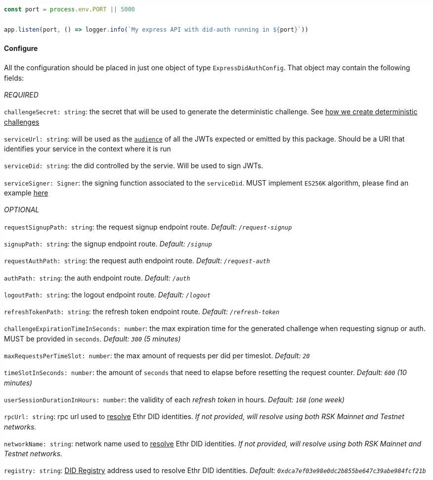 ```typescript
const port = process.env.PORT || 5000

app.listen(port, () => logger.info(`My express API with did-auth running in ${port}`))
```

#### Configure

All the configuration should be placed in just one object of type `ExpressDidAuthConfig`. That object may contain the following fields:

_REQUIRED_

`challengeSecret: string`: the secret that will be used to generate the deterministic challenge. See [how we create deterministic challenges](../specs/did-auth#how-to-calculate-a-deterministic-challenge)

`serviceUrl: string`: will be used as the [`audience`](https://tools.ietf.org/html/rfc7519#section-4.1.3) of all the JWTs expected or emitted by this package. Should be a URI that identifies your service in the context where it is run

`serviceDid: string`: the did controlled by the servie. Will be used to sign JWTs.

`serviceSigner: Signer`: the signing function associated to the `serviceDid`. MUST implement `ES256K` algorithm, please find an example [here](https://github.com/decentralized-identity/did-jwt/blob/c91d38cdd06635b418250048e329c509eab1e6d6/docs/guides/index.md#simplesigner)

_OPTIONAL_

`requestSignupPath: string`: the request signup endpoint route. _Default: `/request-signup`_

`signupPath: string`: the signup endpoint route. _Default: `/signup`_

`requestAuthPath: string`: the request auth endpoint route. _Default: `/request-auth`_

`authPath: string`: the auth endpoint route. _Default: `/auth`_

`logoutPath: string`: the logout endpoint route. _Default: `/logout`_

`refreshTokenPath: string`: the refresh token endpoint route. _Default: `/refresh-token`_

`challengeExpirationTimeInSeconds: number`: the max expiration time for the generated challenge when requesting signup or auth. MUST be provided in `seconds`. _Default: `300` (5 minutes)_

`maxRequestsPerTimeSlot: number`: the max amount of requests per did per timeslot. _Default: `20`_

`timeSlotInSeconds: number`: the amount of `seconds` that need to elapse before resetting the request counter. _Default: `600` (10 minutes)_

`userSessionDurationInHours: number`: the validity of each _refresh token_ in hours. _Default: `168` (one week)_

`rpcUrl: string`: rpc url used to [resolve](https://github.com/decentralized-identity/ethr-did-resolver) Ethr DID identities. _If not provided, will resolve using both RSK Mainnet and Testnet networks._

`networkName: string`: network name used to [resolve](https://github.com/decentralized-identity/ethr-did-resolver) Ethr DID identities. _If not provided, will resolve using both RSK Mainnet and Testnet networks._

`registry: string`: [DID Registry](https://github.com/uport-project/ethr-did-registry) address used to resolve Ethr DID identities. _Default: `0xdca7ef03e98e0dc2b855be647c39abe984fcf21b`_
